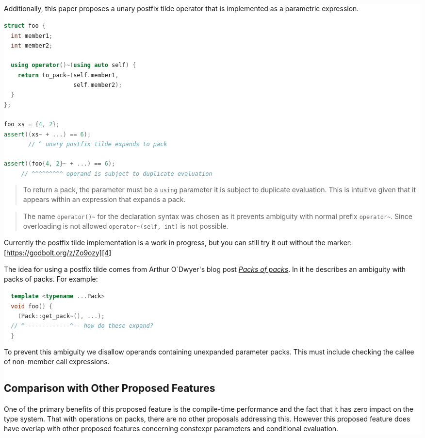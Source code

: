 Additionally, this paper proposes a unary postfix tilde operator that is implemented as a parametric expression.

```cpp
struct foo {
  int member1;
  int member2;

  using operator()~(using auto self) {
    return to_pack~(self.member1,
                    self.member2);
  }
};
  
foo xs = {4, 2};
assert((xs~ + ...) == 6);
       // ^ unary postfix tilde expands to pack

assert((foo{4, 2}~ + ...) == 6);
     // ^^^^^^^^^ operand is subject to duplicate evaluation
```

> To return a pack, the parameter must be a `using` parameter it is subject to duplicate evaluation. This is intuitive given that it appears within an expression that expands a pack.

> The name `operator()~` for the declaration syntax was chosen as it prevents ambiguity with normal prefix `operator~`. Since overloading is not allowed `operator~(self, int)` is not possible.

Currently the postfix tilde implementation is a work in progress, but you can still try it out without
the marker: [https://godbolt.org/z/Zo9ozy][4]

The idea for using a postfix tilde comes from Arthur O`Dwyer's blog post [_Packs of packs_][6]. In it he describes an ambiguity with packs of packs. For example:

```cpp
  template <typename ...Pack>
  void foo() {
    (Pack::get_pack~(), ...);
  // ^-------------^-- how do these expand?
  }
```

To prevent this ambiguity we disallow operands containing unexpanded parameter packs. This must include checking the callee of non-member call expressions.

## Comparison with Other Proposed Features

One of the primary benefits of this proposed feature is the compile-time performance and
the fact that it has zero impact on the type system. That with operations on packs, there are no other
proposals addressing this. However this proposed feature does have overlap with other proposed features
concerning constexpr parameters and conditional evaluation.


[1]: http://www.open-std.org/jtc1/sc22/wg21/docs/papers/2018/p1045r0.html
[2]: http://www.open-std.org/jtc1/sc22/wg21/docs/papers/2018/p0927r0.pdf
[3]: https://github.com/ricejasonf/clang/tree/parmexpr
[4]: https://godbolt.org/z/Zo9ozy
[5]: https://twitter.com/Cor3ntin/status/1085826982670143488
[6]: https://quuxplusone.github.io/blog/2019/02/11/tilde-notation-for-exploding-tuples/
[7]: http://www.open-std.org/jtc1/sc22/wg21/docs/papers/2019/p0847r2.html
[8]: https://github.com/ricejasonf/parametric_expressions/issues